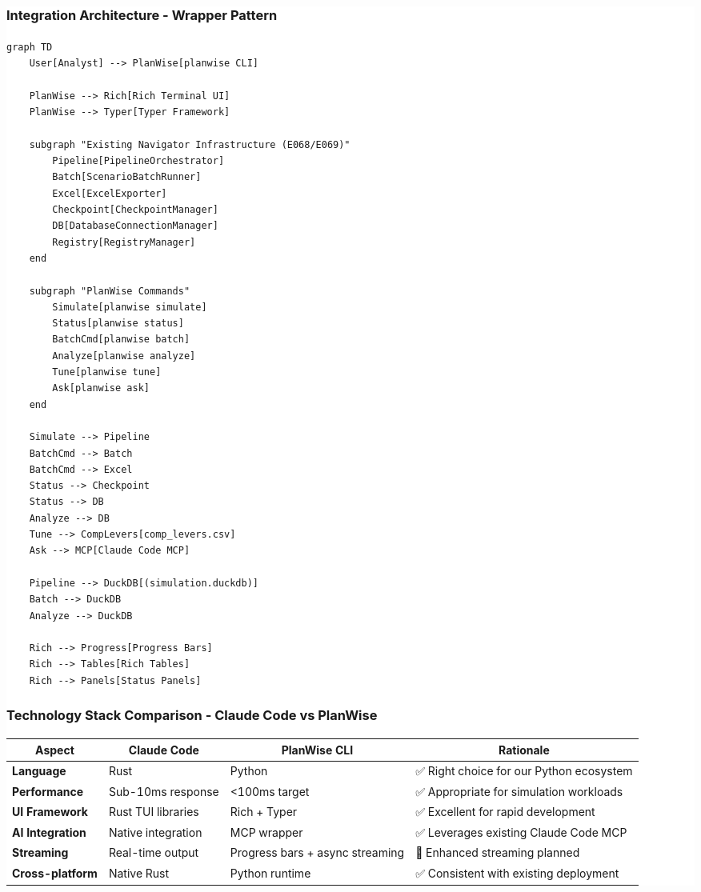 ### Integration Architecture - Wrapper Pattern
```mermaid
graph TD
    User[Analyst] --> PlanWise[planwise CLI]

    PlanWise --> Rich[Rich Terminal UI]
    PlanWise --> Typer[Typer Framework]

    subgraph "Existing Navigator Infrastructure (E068/E069)"
        Pipeline[PipelineOrchestrator]
        Batch[ScenarioBatchRunner]
        Excel[ExcelExporter]
        Checkpoint[CheckpointManager]
        DB[DatabaseConnectionManager]
        Registry[RegistryManager]
    end

    subgraph "PlanWise Commands"
        Simulate[planwise simulate]
        Status[planwise status]
        BatchCmd[planwise batch]
        Analyze[planwise analyze]
        Tune[planwise tune]
        Ask[planwise ask]
    end

    Simulate --> Pipeline
    BatchCmd --> Batch
    BatchCmd --> Excel
    Status --> Checkpoint
    Status --> DB
    Analyze --> DB
    Tune --> CompLevers[comp_levers.csv]
    Ask --> MCP[Claude Code MCP]

    Pipeline --> DuckDB[(simulation.duckdb)]
    Batch --> DuckDB
    Analyze --> DuckDB

    Rich --> Progress[Progress Bars]
    Rich --> Tables[Rich Tables]
    Rich --> Panels[Status Panels]
```

### Technology Stack Comparison - Claude Code vs PlanWise

| Aspect | Claude Code | PlanWise CLI | Rationale |
|--------|------------|--------------|-----------|
| **Language** | Rust | Python | ✅ Right choice for our Python ecosystem |
| **Performance** | Sub-10ms response | <100ms target | ✅ Appropriate for simulation workloads |
| **UI Framework** | Rust TUI libraries | Rich + Typer | ✅ Excellent for rapid development |
| **AI Integration** | Native integration | MCP wrapper | ✅ Leverages existing Claude Code MCP |
| **Streaming** | Real-time output | Progress bars + async streaming | 🔄 Enhanced streaming planned |
| **Cross-platform** | Native Rust | Python runtime | ✅ Consistent with existing deployment |
